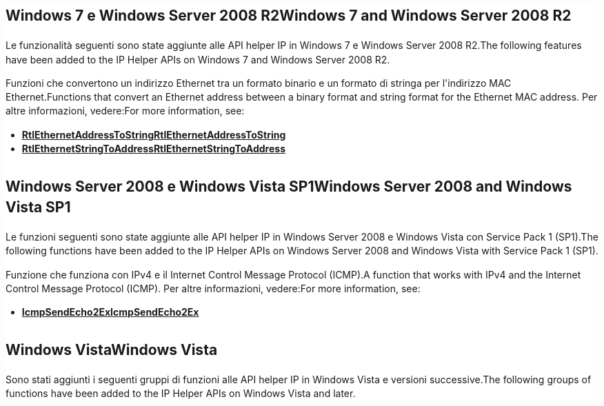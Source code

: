 ## <a name="windows-7-and-windows-server-2008-r2"></a><span data-ttu-id="c0e3e-112">Windows 7 e Windows Server 2008 R2</span><span class="sxs-lookup"><span data-stu-id="c0e3e-112">Windows 7 and Windows Server 2008 R2</span></span>

<span data-ttu-id="c0e3e-113">Le funzionalità seguenti sono state aggiunte alle API helper IP in Windows 7 e Windows Server 2008 R2.</span><span class="sxs-lookup"><span data-stu-id="c0e3e-113">The following features have been added to the IP Helper APIs on Windows 7 and Windows Server 2008 R2.</span></span>

<span data-ttu-id="c0e3e-114">Funzioni che convertono un indirizzo Ethernet tra un formato binario e un formato di stringa per l'indirizzo MAC Ethernet.</span><span class="sxs-lookup"><span data-stu-id="c0e3e-114">Functions that convert an Ethernet address between a binary format and string format for the Ethernet MAC address.</span></span> <span data-ttu-id="c0e3e-115">Per altre informazioni, vedere:</span><span class="sxs-lookup"><span data-stu-id="c0e3e-115">For more information, see:</span></span>

-   [<span data-ttu-id="c0e3e-116">**RtlEthernetAddressToString**</span><span class="sxs-lookup"><span data-stu-id="c0e3e-116">**RtlEthernetAddressToString**</span></span>](/windows/desktop/api/ip2string/nf-ip2string-rtlethernetaddresstostringa)
-   [<span data-ttu-id="c0e3e-117">**RtlEthernetStringToAddress**</span><span class="sxs-lookup"><span data-stu-id="c0e3e-117">**RtlEthernetStringToAddress**</span></span>](/windows/desktop/api/ip2string/nf-ip2string-rtlethernetstringtoaddressa)

## <a name="windows-server-2008-and-windows-vista-sp1"></a><span data-ttu-id="c0e3e-118">Windows Server 2008 e Windows Vista SP1</span><span class="sxs-lookup"><span data-stu-id="c0e3e-118">Windows Server 2008 and Windows Vista SP1</span></span>

<span data-ttu-id="c0e3e-119">Le funzioni seguenti sono state aggiunte alle API helper IP in Windows Server 2008 e Windows Vista con Service Pack 1 (SP1).</span><span class="sxs-lookup"><span data-stu-id="c0e3e-119">The following functions have been added to the IP Helper APIs on Windows Server 2008 and Windows Vista with Service Pack 1 (SP1).</span></span>

<span data-ttu-id="c0e3e-120">Funzione che funziona con IPv4 e il Internet Control Message Protocol (ICMP).</span><span class="sxs-lookup"><span data-stu-id="c0e3e-120">A function that works with IPv4 and the Internet Control Message Protocol (ICMP).</span></span> <span data-ttu-id="c0e3e-121">Per altre informazioni, vedere:</span><span class="sxs-lookup"><span data-stu-id="c0e3e-121">For more information, see:</span></span>

-   [<span data-ttu-id="c0e3e-122">**IcmpSendEcho2Ex**</span><span class="sxs-lookup"><span data-stu-id="c0e3e-122">**IcmpSendEcho2Ex**</span></span>](/windows/desktop/api/Icmpapi/nf-icmpapi-icmpsendecho2ex)

## <a name="windows-vista"></a><span data-ttu-id="c0e3e-123">Windows Vista</span><span class="sxs-lookup"><span data-stu-id="c0e3e-123">Windows Vista</span></span>

<span data-ttu-id="c0e3e-124">Sono stati aggiunti i seguenti gruppi di funzioni alle API helper IP in Windows Vista e versioni successive.</span><span class="sxs-lookup"><span data-stu-id="c0e3e-124">The following groups of functions have been added to the IP Helper APIs on Windows Vista and later.</span></span>
